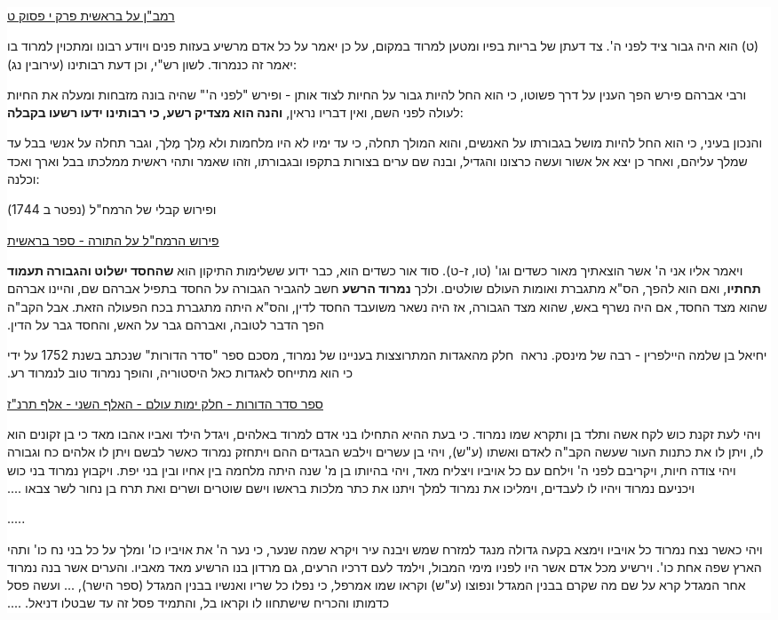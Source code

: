 <u><span dir="rtl">רמב"ן על בראשית פרק י פסוק ט</span></u>

<span dir="rtl">(ט) הוא היה גבור ציד לפני ה'. צד דעתן של בריות בפיו
ומטען למרוד במקום, על כן יאמר על כל אדם מרשיע בעזות פנים ויודע רבונו
ומתכוין למרוד בו יאמר זה כנמרוד. לשון רש"י, וכן דעת רבותינו (עירובין
נג)</span>:

<span dir="rtl">ורבי אברהם פירש הפך הענין על דרך פשוטו, כי הוא החל להיות
גבור על החיות לצוד אותן - ופירש "לפני ה'" שהיה בונה מזבחות ומעלה את
החיות לעולה לפני השם, ואין דבריו נראין, **והנה הוא מצדיק רשע, כי רבותינו
ידעו רשעו בקבלה**</span>:

<span dir="rtl">והנכון בעיני, כי הוא החל להיות מושל בגבורתו על האנשים,
והוא המולך תחלה, כי עד ימיו לא היו מלחמות ולא מַלך מֶלך, וגבר תחלה על אנשי
בבל עד שמלך עליהם, ואחר כן יצא אל אשור ועשה כרצונו והגדיל, ובנה שם ערים
בצורות בתקפו ובגבורתו, וזהו שאמר ותהי ראשית ממלכתו בבל וארך ואכד
וכלנה</span>:

<span dir="rtl">ופירוש קבלי של הרמח"ל (נפטר ב 1744)</span>

<u><span dir="rtl">פירוש הרמח"ל על התורה - ספר בראשית</span></u>

<span dir="rtl">ויאמר אליו אני ה' אשר הוצאתיך מאור כשדים וגו' (טו, ז-ט).
סוד אור כשדים הוא, כבר ידוע ששלימות התיקון הוא **שהחסד ישלוט והגבורה
תעמוד תחתיו**, ואם הוא להפך, הס"א מתגברת ואומות העולם שולטים. ולכך
**נמרוד הרשע** חשב להגביר הגבורה על החסד בתפיל אברהם שם, והיינו אברהם
שהוא מצד החסד, אם היה נשרף באש, שהוא מצד הגבורה, אז היה נשאר משועבד החסד
לדין, והס"א היתה מתגברת בכח הפעולה הזאת. אבל הקב"ה הפך הדבר לטובה,
ואברהם גבר על האש, והחסד גבר על הדין.</span>

<span dir="rtl">חלק מהאגדות המתרוצצות בעניינו של נמרוד, מסכם ספר "סדר
הדורות" שנכתב בשנת 1752 על ידי</span>  <span dir="rtl">יחיאל בן שלמה
היילפרין - רבה של מינסק. נראה כי הוא מתייחס לאגדות כאל היסטוריה, והופך
נמרוד טוב לנמרוד רע.</span>

<u><span dir="rtl">ספר סדר הדורות - חלק ימות עולם - האלף השני - אלף
תרנ"ז</span></u>

<span dir="rtl">ויהי לעת זקנת כוש לקח אשה ותלד בן ותקרא שמו נמרוד. כי
בעת ההיא התחילו בני אדם למרוד באלהים, ויגדל הילד ואביו אהבו מאד כי בן
זקונים הוא לו, ויתן לו את כתנות העור שעשה הקב"ה לאדם ואשתו (ע"ש), ויהי
בן עשרים וילבש הבגדים ההם ויתחזק נמרוד כאשר לבשם ויתן לו אלהים כח וגבורה
ויהי צודה חיות, ויקריבם לפני ה' וילחם עם כל אויביו ויצליח מאד, ויהי
בהיותו בן מ' שנה היתה מלחמה בין אחיו ובין בני יפת. ויקבוץ נמרוד בני כוש
ויכניעם נמרוד ויהיו לו לעבדים, וימליכו את נמרוד למלך ויתנו את כתר מלכות
בראשו וישם שוטרים ושרים ואת תרח בן נחור לשר צבאו ....</span>

<span dir="rtl">.....</span>

<span dir="rtl">ויהי כאשר נצח נמרוד כל אויביו וימצא בקעה גדולה מנגד
למזרח שמש ויבנה עיר ויקרא שמה שנער, כי נער ה' את אויביו כו' ומלך על כל
בני נח כו' ותהי הארץ שפה אחת כו'. וירשיע מכל אדם אשר היו לפניו מימי
המבול, וילמד לעם דרכיו הרעים, גם מרדון בנו הרשיע מאד מאביו. והערים אשר
בנה נמרוד אחר המגדל קרא על שם מה שקרם בבנין המגדל ונפוצו (ע"ש) וקראו שמו
אמרפל, כי נפלו כל שריו ואנשיו בבנין המגדל (ספר הישר), ... ועשה פסל
כדמותו והכריח שישתחוו לו וקראו בל, והתמיד פסל זה עד שבטלו דניאל.
....</span>
